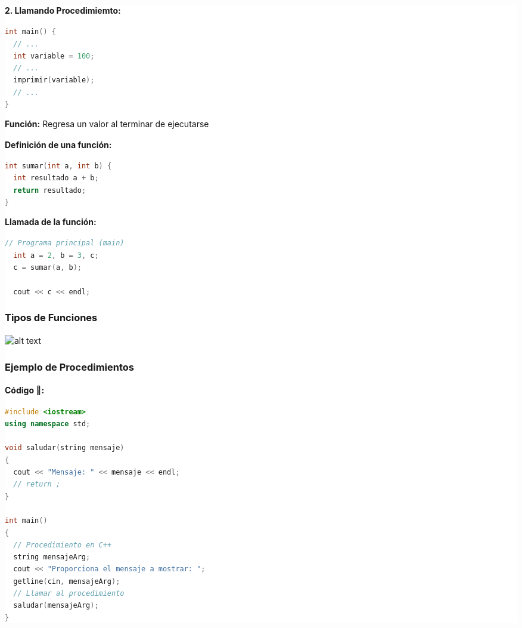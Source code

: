 **2. Llamando Procedimiemto:**

```c++
int main() {
  // ...
  int variable = 100;
  // ...
  imprimir(variable);
  // ...
}
```

**Función:** Regresa un valor al terminar de ejecutarse

**Definición de una función:**

```c++
int sumar(int a, int b) {
  int resultado a + b;
  return resultado;
}
```

**Llamada de la función:**

```c++
// Programa principal (main)
  int a = 2, b = 3, c;
  c = sumar(a, b);

  cout << c << endl;
```

### Tipos de Funciones

![alt text](image-10.png)

### Ejemplo de Procedimientos

**Código 📄:**

```c++
#include <iostream>
using namespace std;

void saludar(string mensaje)
{
  cout << "Mensaje: " << mensaje << endl;
  // return ;
}

int main()
{
  // Procedimiento en C++
  string mensajeArg;
  cout << "Proporciona el mensaje a mostrar: ";
  getline(cin, mensajeArg);
  // Llamar al procedimiento
  saludar(mensajeArg);
}
```
